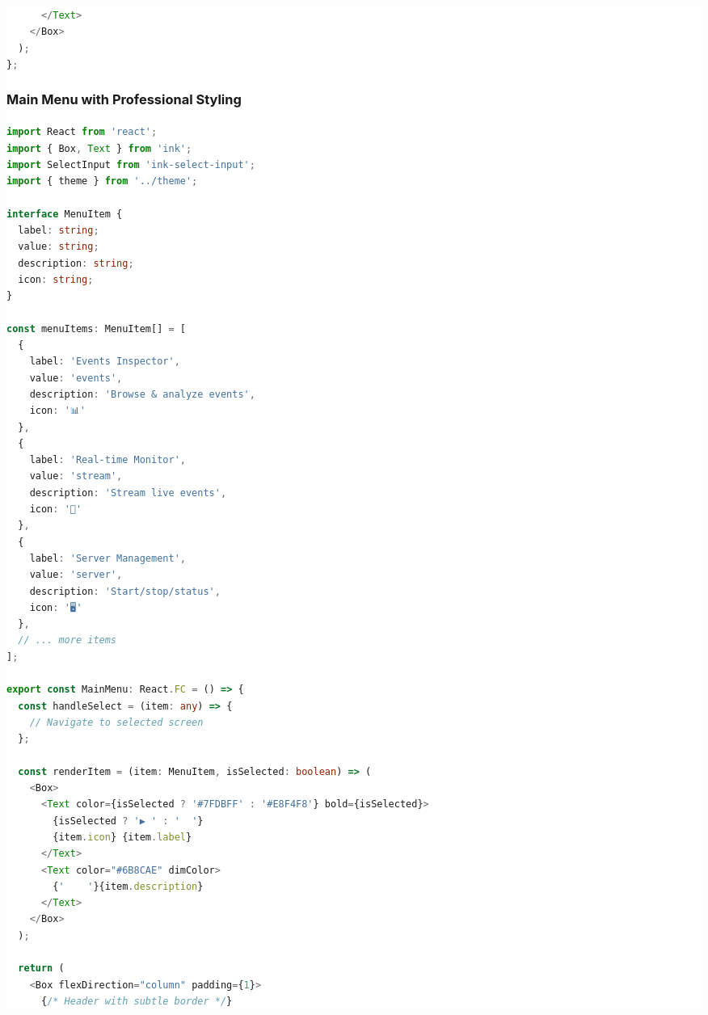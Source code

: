 ```typescript
      </Text>
    </Box>
  );
};
```

### Main Menu with Professional Styling

```typescript
import React from 'react';
import { Box, Text } from 'ink';
import SelectInput from 'ink-select-input';
import { theme } from '../theme';

interface MenuItem {
  label: string;
  value: string;
  description: string;
  icon: string;
}

const menuItems: MenuItem[] = [
  {
    label: 'Events Inspector',
    value: 'events',
    description: 'Browse & analyze events',
    icon: '📊'
  },
  {
    label: 'Real-time Monitor',
    value: 'stream',
    description: 'Stream live events',
    icon: '📡'
  },
  {
    label: 'Server Management',
    value: 'server',
    description: 'Start/stop/status',
    icon: '🖥️'
  },
  // ... more items
];

export const MainMenu: React.FC = () => {
  const handleSelect = (item: any) => {
    // Navigate to selected screen
  };

  const renderItem = (item: MenuItem, isSelected: boolean) => (
    <Box>
      <Text color={isSelected ? '#7FDBFF' : '#E8F4F8'} bold={isSelected}>
        {isSelected ? '▶ ' : '  '}
        {item.icon} {item.label}
      </Text>
      <Text color="#6B8CAE" dimColor>
        {'    '}{item.description}
      </Text>
    </Box>
  );

  return (
    <Box flexDirection="column" padding={1}>
      {/* Header with subtle border */}
```